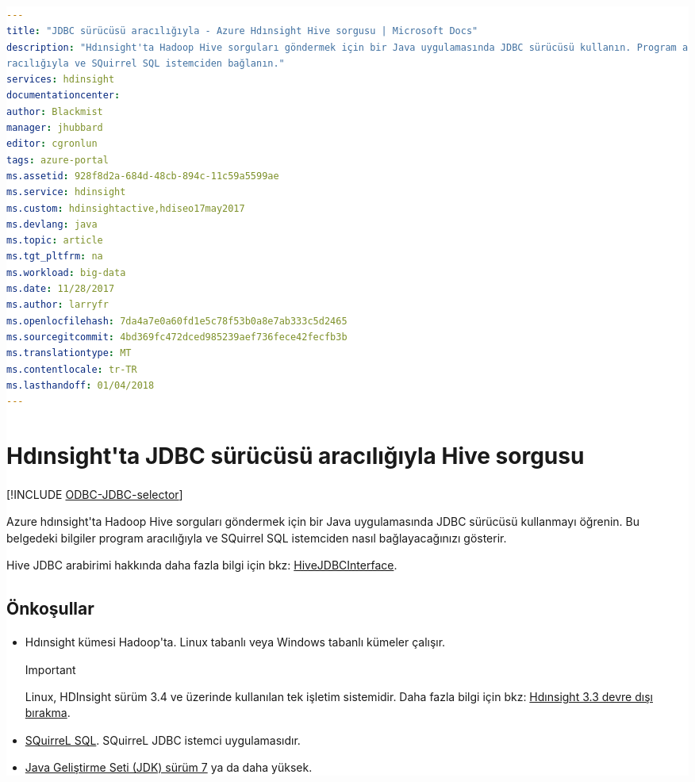 ```yaml
---
title: "JDBC sürücüsü aracılığıyla - Azure Hdınsight Hive sorgusu | Microsoft Docs"
description: "Hdınsight'ta Hadoop Hive sorguları göndermek için bir Java uygulamasında JDBC sürücüsü kullanın. Program aracılığıyla ve SQuirrel SQL istemciden bağlanın."
services: hdinsight
documentationcenter: 
author: Blackmist
manager: jhubbard
editor: cgronlun
tags: azure-portal
ms.assetid: 928f8d2a-684d-48cb-894c-11c59a5599ae
ms.service: hdinsight
ms.custom: hdinsightactive,hdiseo17may2017
ms.devlang: java
ms.topic: article
ms.tgt_pltfrm: na
ms.workload: big-data
ms.date: 11/28/2017
ms.author: larryfr
ms.openlocfilehash: 7da4a7e0a60fd1e5c78f53b0a8e7ab333c5d2465
ms.sourcegitcommit: 4bd369fc472dced985239aef736fece42fecfb3b
ms.translationtype: MT
ms.contentlocale: tr-TR
ms.lasthandoff: 01/04/2018
---
```

# <a name="query-hive-through-the-jdbc-driver-in-hdinsight"></a>Hdınsight'ta JDBC sürücüsü aracılığıyla Hive sorgusu

[!INCLUDE [ODBC-JDBC-selector](../../../includes/hdinsight-selector-odbc-jdbc.md)]

Azure hdınsight'ta Hadoop Hive sorguları göndermek için bir Java uygulamasında JDBC sürücüsü kullanmayı öğrenin. Bu belgedeki bilgiler program aracılığıyla ve SQuirrel SQL istemciden nasıl bağlayacağınızı gösterir.

Hive JDBC arabirimi hakkında daha fazla bilgi için bkz: [HiveJDBCInterface](https://cwiki.apache.org/confluence/display/Hive/HiveJDBCInterface).

## <a name="prerequisites"></a>Önkoşullar

* Hdınsight kümesi Hadoop'ta. Linux tabanlı veya Windows tabanlı kümeler çalışır.

  > [!IMPORTANT]
  > Linux, HDInsight sürüm 3.4 ve üzerinde kullanılan tek işletim sistemidir. Daha fazla bilgi için bkz: [Hdınsight 3.3 devre dışı bırakma](../hdinsight-component-versioning.md#hdinsight-windows-retirement).

* [SQuirreL SQL](http://squirrel-sql.sourceforge.net/). SQuirreL JDBC istemci uygulamasıdır.

* [Java Geliştirme Seti (JDK) sürüm 7](https://www.oracle.com/technetwork/java/javase/downloads/jdk7-downloads-1880260.html) ya da daha yüksek.

